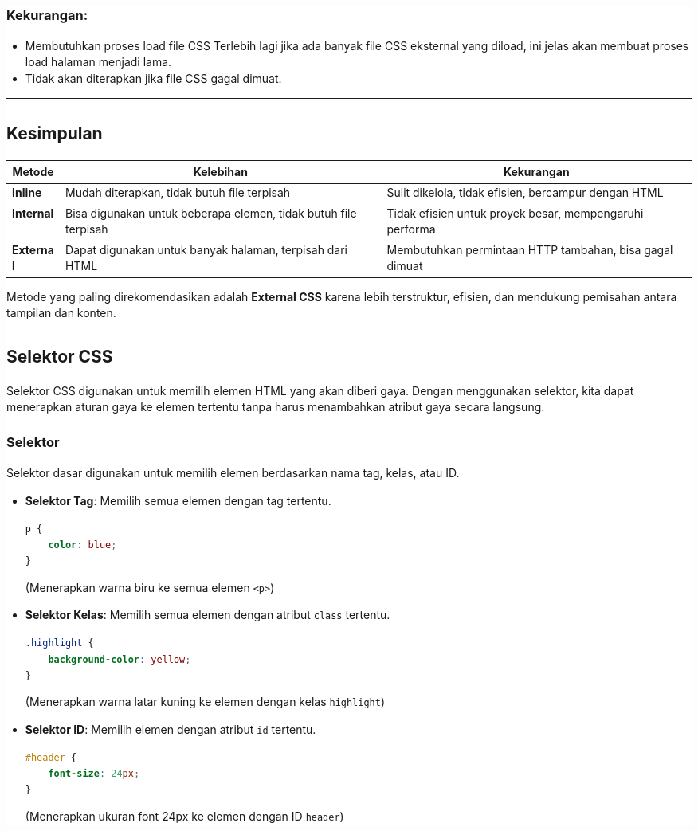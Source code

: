 ### **Kekurangan**:
- Membutuhkan proses load file CSS Terlebih lagi jika ada banyak file CSS eksternal yang diload, ini jelas akan membuat proses load halaman menjadi lama.
- Tidak akan diterapkan jika file CSS gagal dimuat.

---

## Kesimpulan

| Metode        | Kelebihan                                  | Kekurangan                                    |
|--------------|--------------------------------|--------------------------------|
| **Inline**   | Mudah diterapkan, tidak butuh file terpisah | Sulit dikelola, tidak efisien, bercampur dengan HTML |
| **Internal** | Bisa digunakan untuk beberapa elemen, tidak butuh file terpisah | Tidak efisien untuk proyek besar, mempengaruhi performa |
| **External** | Dapat digunakan untuk banyak halaman, terpisah dari HTML | Membutuhkan permintaan HTTP tambahan, bisa gagal dimuat |

Metode yang paling direkomendasikan adalah **External CSS** karena lebih terstruktur, efisien, dan mendukung pemisahan antara tampilan dan konten.

## Selektor CSS

Selektor CSS digunakan untuk memilih elemen HTML yang akan diberi gaya. Dengan menggunakan selektor, kita dapat menerapkan aturan gaya ke elemen tertentu tanpa harus menambahkan atribut gaya secara langsung.

### Selektor
Selektor dasar digunakan untuk memilih elemen berdasarkan nama tag, kelas, atau ID.

- **Selektor Tag**: Memilih semua elemen dengan tag tertentu.
  ```css
  p {
      color: blue;
  }
  ```
  (Menerapkan warna biru ke semua elemen `<p>`)

- **Selektor Kelas**: Memilih semua elemen dengan atribut `class` tertentu.
  ```css
  .highlight {
      background-color: yellow;
  }
  ```
  (Menerapkan warna latar kuning ke elemen dengan kelas `highlight`)

- **Selektor ID**: Memilih elemen dengan atribut `id` tertentu.
  ```css
  #header {
      font-size: 24px;
  }
  ```
  (Menerapkan ukuran font 24px ke elemen dengan ID `header`)
